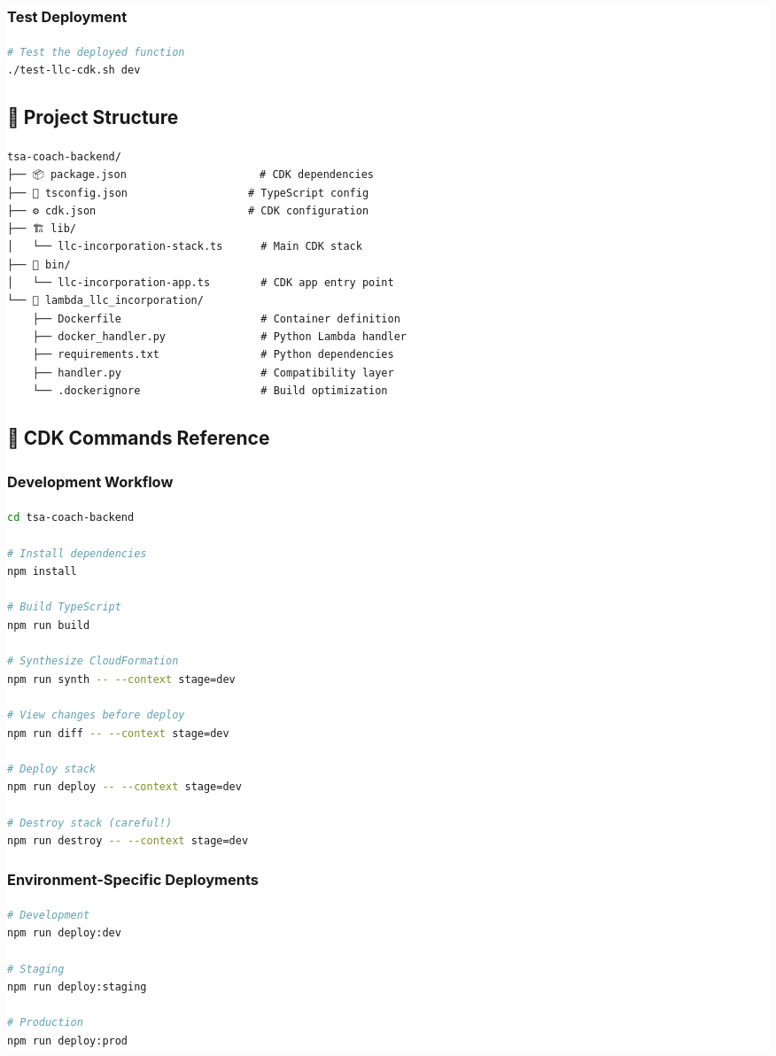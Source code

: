 ### **Test Deployment**
```bash
# Test the deployed function
./test-llc-cdk.sh dev
```

## 📁 **Project Structure**

```
tsa-coach-backend/
├── 📦 package.json                     # CDK dependencies
├── 🔧 tsconfig.json                   # TypeScript config
├── ⚙️ cdk.json                        # CDK configuration
├── 🏗️ lib/
│   └── llc-incorporation-stack.ts      # Main CDK stack
├── 🚀 bin/
│   └── llc-incorporation-app.ts        # CDK app entry point
└── 🐳 lambda_llc_incorporation/
    ├── Dockerfile                      # Container definition
    ├── docker_handler.py               # Python Lambda handler
    ├── requirements.txt                # Python dependencies
    ├── handler.py                      # Compatibility layer
    └── .dockerignore                   # Build optimization
```

## 🔧 **CDK Commands Reference**

### **Development Workflow**
```bash
cd tsa-coach-backend

# Install dependencies
npm install

# Build TypeScript
npm run build

# Synthesize CloudFormation
npm run synth -- --context stage=dev

# View changes before deploy
npm run diff -- --context stage=dev

# Deploy stack
npm run deploy -- --context stage=dev

# Destroy stack (careful!)
npm run destroy -- --context stage=dev
```

### **Environment-Specific Deployments**
```bash
# Development
npm run deploy:dev

# Staging  
npm run deploy:staging

# Production
npm run deploy:prod
```
